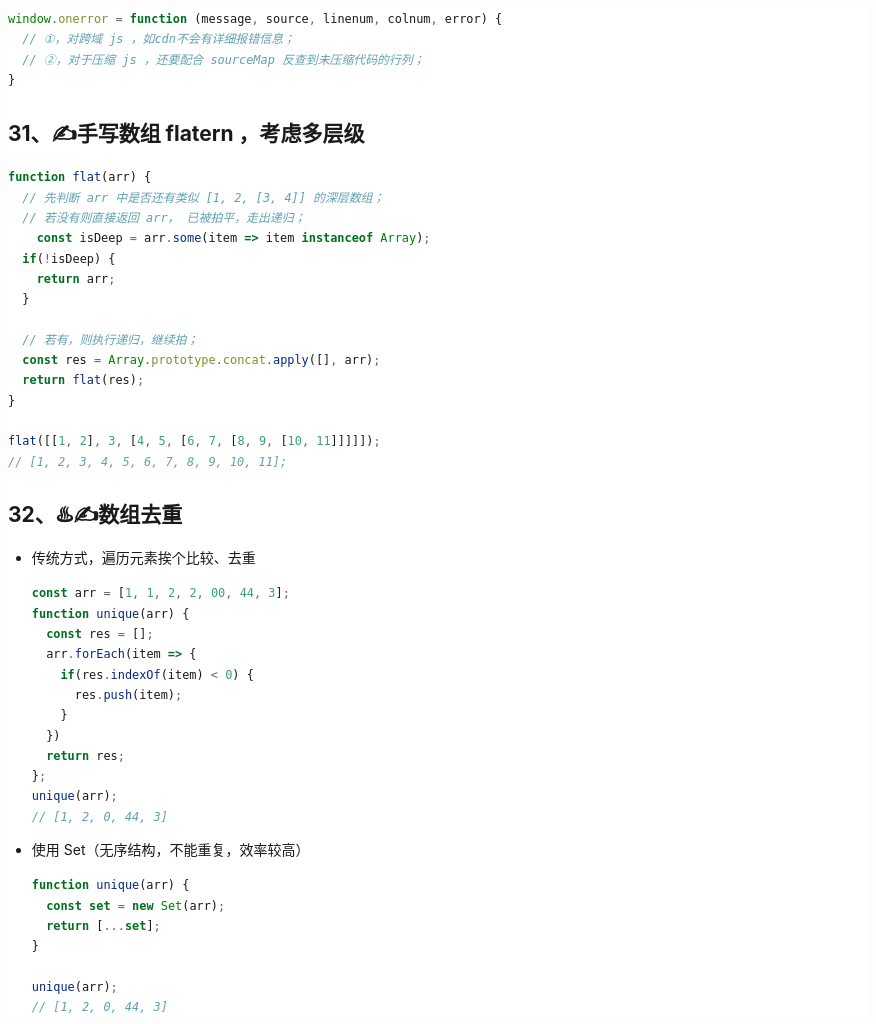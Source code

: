 ```js
window.onerror = function (message, source, linenum, colnum, error) {
  // ①，对跨域 js ，如cdn不会有详细报错信息；
  // ②，对于压缩 js ，还要配合 sourceMap 反查到未压缩代码的行列；
}
```

## 31、✍️手写数组 flatern ，考虑多层级

```js
function flat(arr) {
  // 先判断 arr 中是否还有类似 [1, 2, [3, 4]] 的深层数组；
  // 若没有则直接返回 arr， 已被拍平，走出递归；
	const isDeep = arr.some(item => item instanceof Array);
  if(!isDeep) {
    return arr;
  }
  
  // 若有，则执行递归，继续拍；
  const res = Array.prototype.concat.apply([], arr);
  return flat(res);
}

flat([[1, 2], 3, [4, 5, [6, 7, [8, 9, [10, 11]]]]]);
// [1, 2, 3, 4, 5, 6, 7, 8, 9, 10, 11];
```

## 32、♨️✍️数组去重

* 传统方式，遍历元素挨个比较、去重

  ```js
  const arr = [1, 1, 2, 2, 00, 44, 3];
  function unique(arr) {
    const res = [];
    arr.forEach(item => {
      if(res.indexOf(item) < 0) {
        res.push(item);
      }
    })
    return res;
  };
  unique(arr);
  // [1, 2, 0, 44, 3]
  ```

* 使用 Set（无序结构，不能重复，效率较高）

  ```js
  function unique(arr) {
    const set = new Set(arr);
    return [...set];
  }
  
  unique(arr);
  // [1, 2, 0, 44, 3]
  ```
